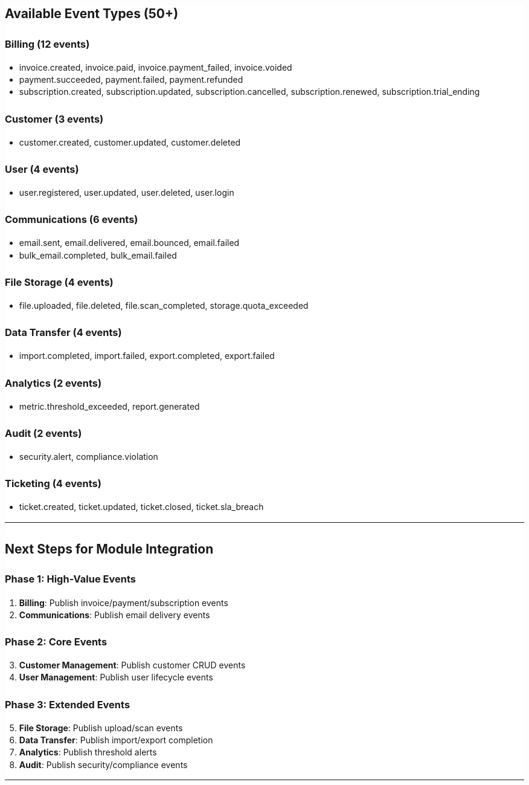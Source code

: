 ## Available Event Types (50+)

### Billing (12 events)
- invoice.created, invoice.paid, invoice.payment_failed, invoice.voided
- payment.succeeded, payment.failed, payment.refunded
- subscription.created, subscription.updated, subscription.cancelled, subscription.renewed, subscription.trial_ending

### Customer (3 events)
- customer.created, customer.updated, customer.deleted

### User (4 events)
- user.registered, user.updated, user.deleted, user.login

### Communications (6 events)
- email.sent, email.delivered, email.bounced, email.failed
- bulk_email.completed, bulk_email.failed

### File Storage (4 events)
- file.uploaded, file.deleted, file.scan_completed, storage.quota_exceeded

### Data Transfer (4 events)
- import.completed, import.failed, export.completed, export.failed

### Analytics (2 events)
- metric.threshold_exceeded, report.generated

### Audit (2 events)
- security.alert, compliance.violation

### Ticketing (4 events)
- ticket.created, ticket.updated, ticket.closed, ticket.sla_breach

---

## Next Steps for Module Integration

### Phase 1: High-Value Events
1. **Billing**: Publish invoice/payment/subscription events
2. **Communications**: Publish email delivery events

### Phase 2: Core Events
3. **Customer Management**: Publish customer CRUD events
4. **User Management**: Publish user lifecycle events

### Phase 3: Extended Events
5. **File Storage**: Publish upload/scan events
6. **Data Transfer**: Publish import/export completion
7. **Analytics**: Publish threshold alerts
8. **Audit**: Publish security/compliance events

---